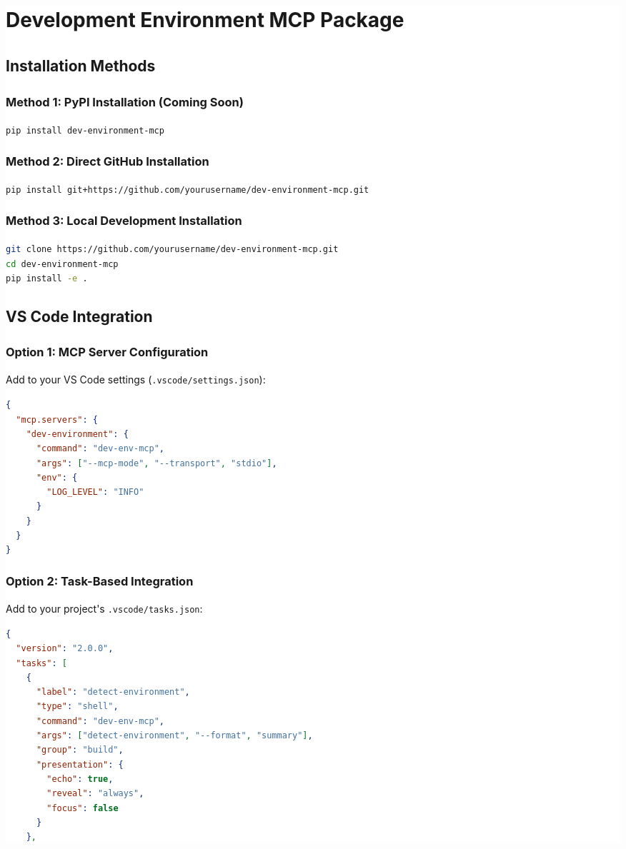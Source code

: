# Development Environment MCP Package

## Installation Methods

### Method 1: PyPI Installation (Coming Soon)

```bash
pip install dev-environment-mcp
```

### Method 2: Direct GitHub Installation

```bash
pip install git+https://github.com/yourusername/dev-environment-mcp.git
```

### Method 3: Local Development Installation

```bash
git clone https://github.com/yourusername/dev-environment-mcp.git
cd dev-environment-mcp
pip install -e .
```

## VS Code Integration

### Option 1: MCP Server Configuration

Add to your VS Code settings (`.vscode/settings.json`):

```json
{
  "mcp.servers": {
    "dev-environment": {
      "command": "dev-env-mcp",
      "args": ["--mcp-mode", "--transport", "stdio"],
      "env": {
        "LOG_LEVEL": "INFO"
      }
    }
  }
}
```

### Option 2: Task-Based Integration

Add to your project's `.vscode/tasks.json`:

```json
{
  "version": "2.0.0",
  "tasks": [
    {
      "label": "detect-environment",
      "type": "shell",
      "command": "dev-env-mcp",
      "args": ["detect-environment", "--format", "summary"],
      "group": "build",
      "presentation": {
        "echo": true,
        "reveal": "always",
        "focus": false
      }
    },
```